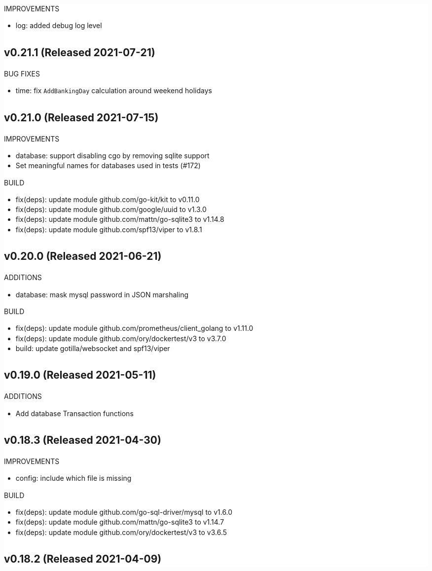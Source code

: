 IMPROVEMENTS

- log: added debug log level

## v0.21.1 (Released 2021-07-21)

BUG FIXES

- time: fix `AddBankingDay` calculation around weekend holidays

## v0.21.0 (Released 2021-07-15)

IMPROVEMENTS

- database: support disabling cgo by removing sqlite support
- Set meaningful names for databases used in tests (#172)

BUILD

- fix(deps): update module github.com/go-kit/kit to v0.11.0
- fix(deps): update module github.com/google/uuid to v1.3.0
- fix(deps): update module github.com/mattn/go-sqlite3 to v1.14.8
- fix(deps): update module github.com/spf13/viper to v1.8.1

## v0.20.0 (Released 2021-06-21)

ADDITIONS

- database: mask mysql password in JSON marshaling

BUILD

- fix(deps): update module github.com/prometheus/client_golang to v1.11.0
- fix(deps): update module github.com/ory/dockertest/v3 to v3.7.0
- build: update gotilla/websocket and spf13/viper

## v0.19.0 (Released 2021-05-11)

ADDITIONS

- Add database Transaction functions

## v0.18.3 (Released 2021-04-30)

IMPROVEMENTS

- config: include which file is missing

BUILD

- fix(deps): update module github.com/go-sql-driver/mysql to v1.6.0
- fix(deps): update module github.com/mattn/go-sqlite3 to v1.14.7
- fix(deps): update module github.com/ory/dockertest/v3 to v3.6.5

## v0.18.2 (Released 2021-04-09)
